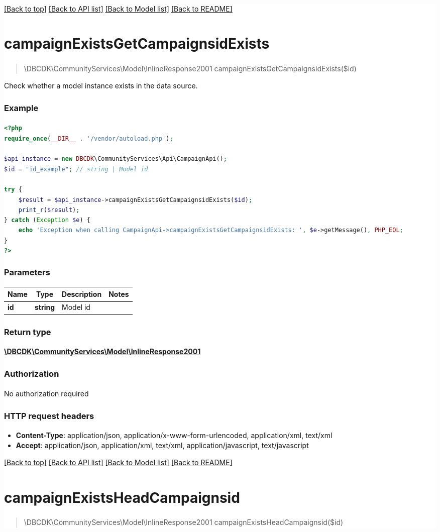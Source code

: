 [[Back to top]](#) [[Back to API list]](../../README.md#documentation-for-api-endpoints) [[Back to Model list]](../../README.md#documentation-for-models) [[Back to README]](../../README.md)

# **campaignExistsGetCampaignsidExists**
> \DBCDK\CommunityServices\Model\InlineResponse2001 campaignExistsGetCampaignsidExists($id)

Check whether a model instance exists in the data source.

### Example
```php
<?php
require_once(__DIR__ . '/vendor/autoload.php');

$api_instance = new DBCDK\CommunityServices\Api\CampaignApi();
$id = "id_example"; // string | Model id

try {
    $result = $api_instance->campaignExistsGetCampaignsidExists($id);
    print_r($result);
} catch (Exception $e) {
    echo 'Exception when calling CampaignApi->campaignExistsGetCampaignsidExists: ', $e->getMessage(), PHP_EOL;
}
?>
```

### Parameters

Name | Type | Description  | Notes
------------- | ------------- | ------------- | -------------
 **id** | **string**| Model id |

### Return type

[**\DBCDK\CommunityServices\Model\InlineResponse2001**](../Model/InlineResponse2001.md)

### Authorization

No authorization required

### HTTP request headers

 - **Content-Type**: application/json, application/x-www-form-urlencoded, application/xml, text/xml
 - **Accept**: application/json, application/xml, text/xml, application/javascript, text/javascript

[[Back to top]](#) [[Back to API list]](../../README.md#documentation-for-api-endpoints) [[Back to Model list]](../../README.md#documentation-for-models) [[Back to README]](../../README.md)

# **campaignExistsHeadCampaignsid**
> \DBCDK\CommunityServices\Model\InlineResponse2001 campaignExistsHeadCampaignsid($id)
